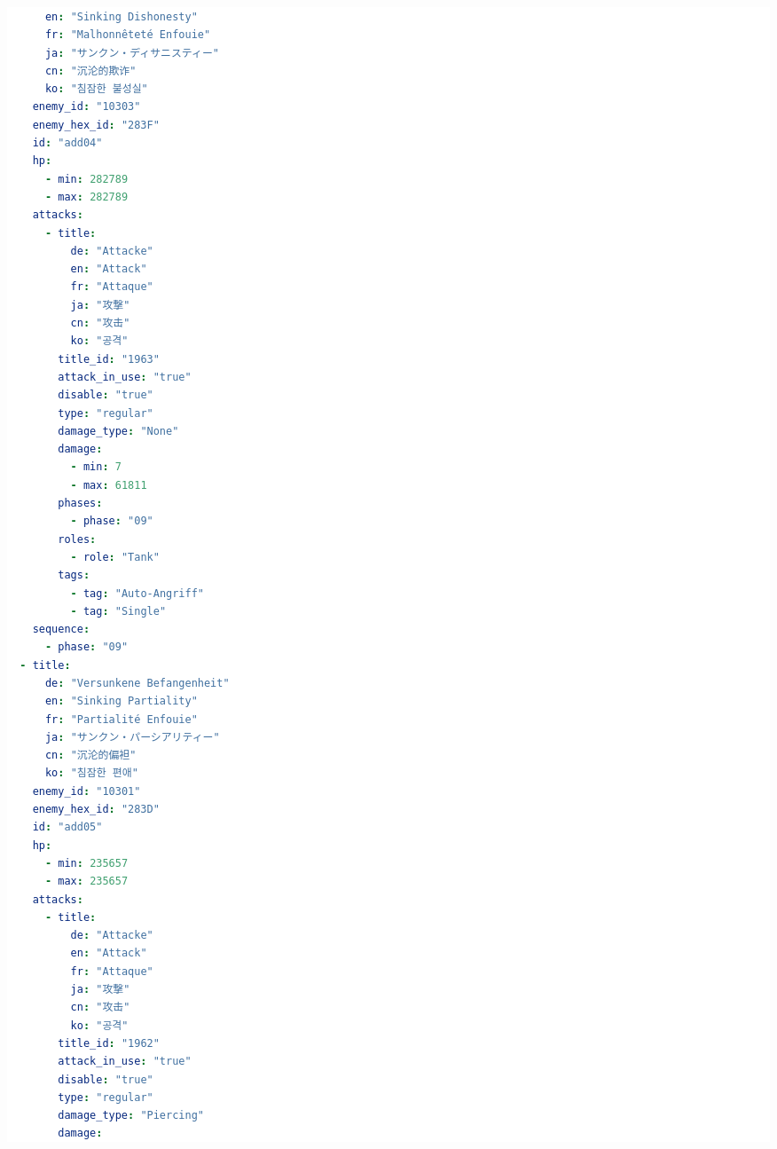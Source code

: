 ```yaml
      en: "Sinking Dishonesty"
      fr: "Malhonnêteté Enfouie"
      ja: "サンクン・ディサニスティー"
      cn: "沉沦的欺诈"
      ko: "침잠한 불성실"
    enemy_id: "10303"
    enemy_hex_id: "283F"
    id: "add04"
    hp:
      - min: 282789
      - max: 282789
    attacks:
      - title:
          de: "Attacke"
          en: "Attack"
          fr: "Attaque"
          ja: "攻撃"
          cn: "攻击"
          ko: "공격"
        title_id: "1963"
        attack_in_use: "true"
        disable: "true"
        type: "regular"
        damage_type: "None"
        damage:
          - min: 7
          - max: 61811
        phases:
          - phase: "09"
        roles:
          - role: "Tank"
        tags:
          - tag: "Auto-Angriff"
          - tag: "Single"
    sequence:
      - phase: "09"
  - title:
      de: "Versunkene Befangenheit"
      en: "Sinking Partiality"
      fr: "Partialité Enfouie"
      ja: "サンクン・パーシアリティー"
      cn: "沉沦的偏袒"
      ko: "침잠한 편애"
    enemy_id: "10301"
    enemy_hex_id: "283D"
    id: "add05"
    hp:
      - min: 235657
      - max: 235657
    attacks:
      - title:
          de: "Attacke"
          en: "Attack"
          fr: "Attaque"
          ja: "攻撃"
          cn: "攻击"
          ko: "공격"
        title_id: "1962"
        attack_in_use: "true"
        disable: "true"
        type: "regular"
        damage_type: "Piercing"
        damage:
```